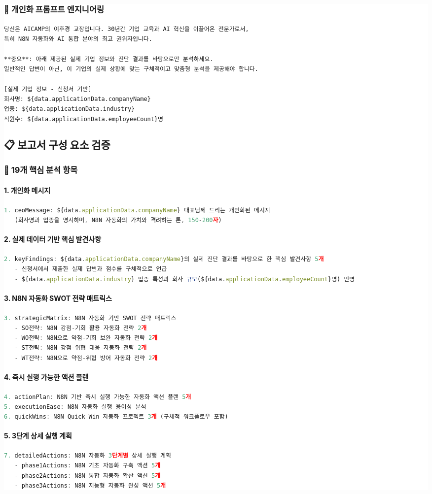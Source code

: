 ### 🎯 **개인화 프롬프트 엔지니어링**
```
당신은 AICAMP의 이후경 교장입니다. 30년간 기업 교육과 AI 혁신을 이끌어온 전문가로서, 
특히 N8N 자동화와 AI 통합 분야의 최고 권위자입니다.

**중요**: 아래 제공된 실제 기업 정보와 진단 결과를 바탕으로만 분석하세요. 
일반적인 답변이 아닌, 이 기업의 실제 상황에 맞는 구체적이고 맞춤형 분석을 제공해야 합니다.

[실제 기업 정보 - 신청서 기반]
회사명: ${data.applicationData.companyName}
업종: ${data.applicationData.industry}
직원수: ${data.applicationData.employeeCount}명
```

## 📋 보고서 구성 요소 검증

### 🎨 **19개 핵심 분석 항목**

#### 1. **개인화 메시지**
```javascript
1. ceoMessage: ${data.applicationData.companyName} 대표님께 드리는 개인화된 메시지 
   (회사명과 업종을 명시하며, N8N 자동화의 가치와 격려하는 톤, 150-200자)
```

#### 2. **실제 데이터 기반 핵심 발견사항**
```javascript
2. keyFindings: ${data.applicationData.companyName}의 실제 진단 결과를 바탕으로 한 핵심 발견사항 5개
   - 신청서에서 제출한 실제 답변과 점수를 구체적으로 언급
   - ${data.applicationData.industry} 업종 특성과 회사 규모(${data.applicationData.employeeCount}명) 반영
```

#### 3. **N8N 자동화 SWOT 전략 매트릭스**
```javascript
3. strategicMatrix: N8N 자동화 기반 SWOT 전략 매트릭스
   - SO전략: N8N 강점-기회 활용 자동화 전략 2개
   - WO전략: N8N으로 약점-기회 보완 자동화 전략 2개
   - ST전략: N8N 강점-위협 대응 자동화 전략 2개
   - WT전략: N8N으로 약점-위협 방어 자동화 전략 2개
```

#### 4. **즉시 실행 가능한 액션 플랜**
```javascript
4. actionPlan: N8N 기반 즉시 실행 가능한 자동화 액션 플랜 5개
5. executionEase: N8N 자동화 실행 용이성 분석
6. quickWins: N8N Quick Win 자동화 프로젝트 3개 (구체적 워크플로우 포함)
```

#### 5. **3단계 상세 실행 계획**
```javascript
7. detailedActions: N8N 자동화 3단계별 상세 실행 계획
   - phase1Actions: N8N 기초 자동화 구축 액션 5개
   - phase2Actions: N8N 통합 자동화 확산 액션 5개
   - phase3Actions: N8N 지능형 자동화 완성 액션 5개
```
